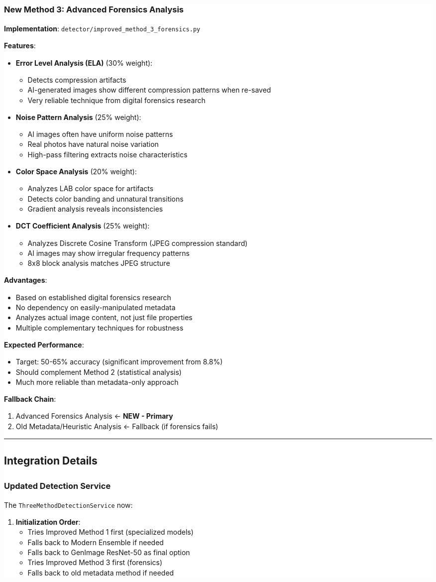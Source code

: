 ### **New Method 3: Advanced Forensics Analysis**

**Implementation**: `detector/improved_method_3_forensics.py`

**Features**:
- **Error Level Analysis (ELA)** (30% weight):
  - Detects compression artifacts
  - AI-generated images show different compression patterns when re-saved
  - Very reliable technique from digital forensics research

- **Noise Pattern Analysis** (25% weight):
  - AI images often have uniform noise patterns
  - Real photos have natural noise variation
  - High-pass filtering extracts noise characteristics

- **Color Space Analysis** (20% weight):
  - Analyzes LAB color space for artifacts
  - Detects color banding and unnatural transitions
  - Gradient analysis reveals inconsistencies

- **DCT Coefficient Analysis** (25% weight):
  - Analyzes Discrete Cosine Transform (JPEG compression standard)
  - AI images may show irregular frequency patterns
  - 8x8 block analysis matches JPEG structure

**Advantages**:
- Based on established digital forensics research
- No dependency on easily-manipulated metadata
- Analyzes actual image content, not just file properties
- Multiple complementary techniques for robustness

**Expected Performance**:
- Target: 50-65% accuracy (significant improvement from 8.8%)
- Should complement Method 2 (statistical analysis)
- Much more reliable than metadata-only approach

**Fallback Chain**:
1. Advanced Forensics Analysis ← **NEW - Primary**
2. Old Metadata/Heuristic Analysis ← Fallback (if forensics fails)

---

## Integration Details

### **Updated Detection Service**

The `ThreeMethodDetectionService` now:

1. **Initialization Order**:
   - Tries Improved Method 1 first (specialized models)
   - Falls back to Modern Ensemble if needed
   - Falls back to GenImage ResNet-50 as final option
   - Tries Improved Method 3 first (forensics)
   - Falls back to old metadata method if needed
